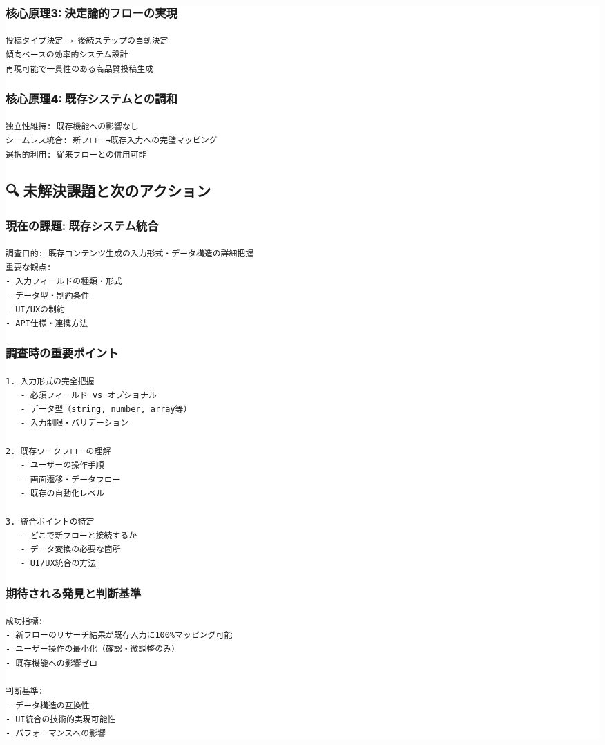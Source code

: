 ### **核心原理3: 決定論的フローの実現**
```
投稿タイプ決定 → 後続ステップの自動決定
傾向ベースの効率的システム設計
再現可能で一貫性のある高品質投稿生成
```

### **核心原理4: 既存システムとの調和**
```
独立性維持: 既存機能への影響なし
シームレス統合: 新フロー→既存入力への完璧マッピング
選択的利用: 従来フローとの併用可能
```

## 🔍 未解決課題と次のアクション

### **現在の課題: 既存システム統合**
```
調査目的: 既存コンテンツ生成の入力形式・データ構造の詳細把握
重要な観点: 
- 入力フィールドの種類・形式
- データ型・制約条件
- UI/UXの制約
- API仕様・連携方法
```

### **調査時の重要ポイント**
```
1. 入力形式の完全把握
   - 必須フィールド vs オプショナル
   - データ型（string, number, array等）
   - 入力制限・バリデーション

2. 既存ワークフローの理解
   - ユーザーの操作手順
   - 画面遷移・データフロー
   - 既存の自動化レベル

3. 統合ポイントの特定
   - どこで新フローと接続するか
   - データ変換の必要な箇所
   - UI/UX統合の方法
```

### **期待される発見と判断基準**
```
成功指標:
- 新フローのリサーチ結果が既存入力に100%マッピング可能
- ユーザー操作の最小化（確認・微調整のみ）
- 既存機能への影響ゼロ

判断基準:
- データ構造の互換性
- UI統合の技術的実現可能性
- パフォーマンスへの影響
```
